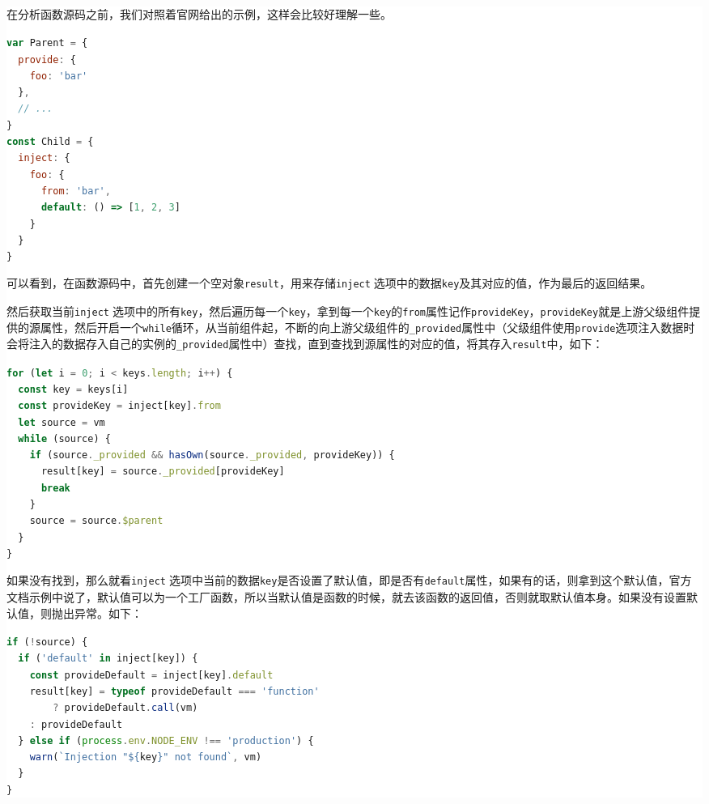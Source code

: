 在分析函数源码之前，我们对照着官网给出的示例，这样会比较好理解一些。

```javascript
var Parent = {
  provide: {
    foo: 'bar'
  },
  // ...
}
const Child = {
  inject: {
    foo: {
      from: 'bar',
      default: () => [1, 2, 3]
    }
  }
}
```



可以看到，在函数源码中，首先创建一个空对象`result`，用来存储`inject` 选项中的数据`key`及其对应的值，作为最后的返回结果。

然后获取当前`inject` 选项中的所有`key`，然后遍历每一个`key`，拿到每一个`key`的`from`属性记作`provideKey`，`provideKey`就是上游父级组件提供的源属性，然后开启一个`while`循环，从当前组件起，不断的向上游父级组件的`_provided`属性中（父级组件使用`provide`选项注入数据时会将注入的数据存入自己的实例的`_provided`属性中）查找，直到查找到源属性的对应的值，将其存入`result`中，如下：

```javascript
for (let i = 0; i < keys.length; i++) {
  const key = keys[i]
  const provideKey = inject[key].from
  let source = vm
  while (source) {
    if (source._provided && hasOwn(source._provided, provideKey)) {
      result[key] = source._provided[provideKey]
      break
    }
    source = source.$parent
  }
}
```

如果没有找到，那么就看`inject` 选项中当前的数据`key`是否设置了默认值，即是否有`default`属性，如果有的话，则拿到这个默认值，官方文档示例中说了，默认值可以为一个工厂函数，所以当默认值是函数的时候，就去该函数的返回值，否则就取默认值本身。如果没有设置默认值，则抛出异常。如下：

```javascript
if (!source) {
  if ('default' in inject[key]) {
    const provideDefault = inject[key].default
    result[key] = typeof provideDefault === 'function'
        ? provideDefault.call(vm)
    : provideDefault
  } else if (process.env.NODE_ENV !== 'production') {
    warn(`Injection "${key}" not found`, vm)
  }
}
```
